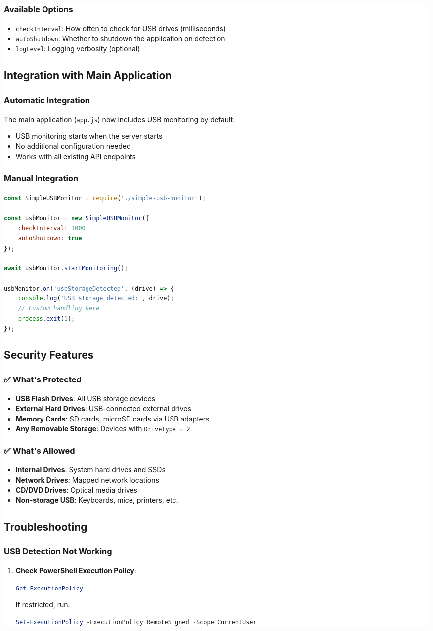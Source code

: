### Available Options
- `checkInterval`: How often to check for USB drives (milliseconds)
- `autoShutdown`: Whether to shutdown the application on detection
- `logLevel`: Logging verbosity (optional)

## Integration with Main Application

### Automatic Integration
The main application (`app.js`) now includes USB monitoring by default:
- USB monitoring starts when the server starts
- No additional configuration needed
- Works with all existing API endpoints

### Manual Integration
```javascript
const SimpleUSBMonitor = require('./simple-usb-monitor');

const usbMonitor = new SimpleUSBMonitor({
    checkInterval: 1000,
    autoShutdown: true
});

await usbMonitor.startMonitoring();

usbMonitor.on('usbStorageDetected', (drive) => {
    console.log('USB storage detected:', drive);
    // Custom handling here
    process.exit(1);
});
```

## Security Features

### ✅ What's Protected
- **USB Flash Drives**: All USB storage devices
- **External Hard Drives**: USB-connected external drives
- **Memory Cards**: SD cards, microSD cards via USB adapters
- **Any Removable Storage**: Devices with `DriveType = 2`

### ✅ What's Allowed
- **Internal Drives**: System hard drives and SSDs
- **Network Drives**: Mapped network locations
- **CD/DVD Drives**: Optical media drives
- **Non-storage USB**: Keyboards, mice, printers, etc.

## Troubleshooting

### USB Detection Not Working
1. **Check PowerShell Execution Policy**:
   ```powershell
   Get-ExecutionPolicy
   ```
   If restricted, run:
   ```powershell
   Set-ExecutionPolicy -ExecutionPolicy RemoteSigned -Scope CurrentUser
   ```
